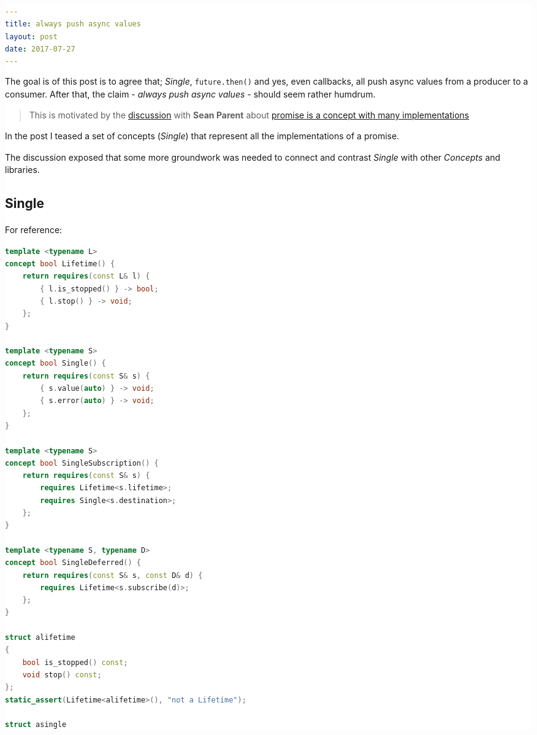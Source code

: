 ```yaml
---
title: always push async values
layout: post
date: 2017-07-27
---
```


The goal is of this post is to agree that; _Single_, `future.then()` and yes, even callbacks, all push async values from a producer to a consumer. After that, the claim - _always push async values_ - should seem rather humdrum.

> This is motivated by the [discussion](https://gitter.im/kirkshoop/kirkshoop.github.io) with __Sean Parent__ about [promise is a concept with many implementations](https://kirkshoop.github.io/2017/07/21/promise_is_a_concept_with_many_implementations.html)

In the post I teased a set of concepts (_Single_) that represent all the implementations of a promise.

The discussion exposed that some more groundwork was needed to connect and contrast _Single_ with other _Concepts_ and libraries.

## Single

For reference:

```cpp
template <typename L>
concept bool Lifetime() {
    return requires(const L& l) {
        { l.is_stopped() } -> bool;
        { l.stop() } -> void;
    };
}

template <typename S>
concept bool Single() {
    return requires(const S& s) {
        { s.value(auto) } -> void;
        { s.error(auto) } -> void;
    };
}

template <typename S>
concept bool SingleSubscription() {
    return requires(const S& s) {
        requires Lifetime<s.lifetime>;
        requires Single<s.destination>;
    };
}

template <typename S, typename D>
concept bool SingleDeferred() {
    return requires(const S& s, const D& d) {
        requires Lifetime<s.subscribe(d)>;
    };
}

struct alifetime
{
    bool is_stopped() const;
    void stop() const;
};
static_assert(Lifetime<alifetime>(), "not a Lifetime");

struct asingle
```